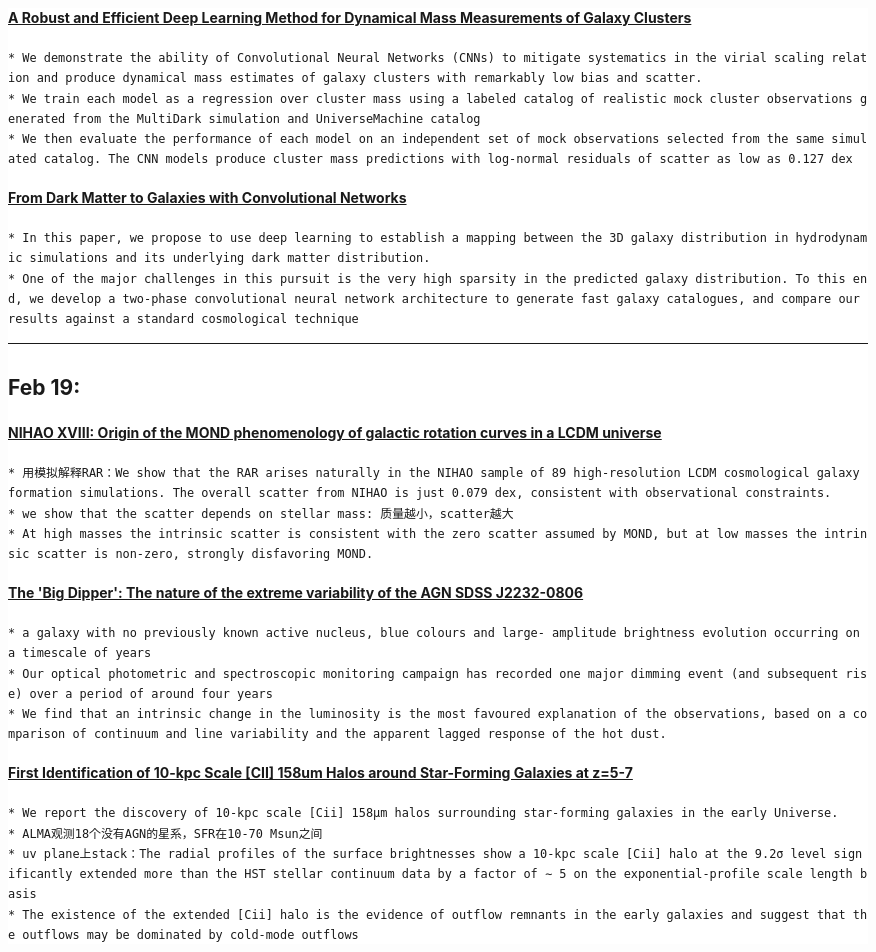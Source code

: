 
#### [A Robust and Efficient Deep Learning Method for Dynamical Mass Measurements of Galaxy Clusters](https://arxiv.org/abs/1902.05950)
    * We demonstrate the ability of Convolutional Neural Networks (CNNs) to mitigate systematics in the virial scaling relation and produce dynamical mass estimates of galaxy clusters with remarkably low bias and scatter.
    * We train each model as a regression over cluster mass using a labeled catalog of realistic mock cluster observations generated from the MultiDark simulation and UniverseMachine catalog
    * We then evaluate the performance of each model on an independent set of mock observations selected from the same simulated catalog. The CNN models produce cluster mass predictions with log-normal residuals of scatter as low as 0.127 dex


#### [From Dark Matter to Galaxies with Convolutional Networks](https://arxiv.org/abs/1902.05965)
    * In this paper, we propose to use deep learning to establish a mapping between the 3D galaxy distribution in hydrodynamic simulations and its underlying dark matter distribution.
    * One of the major challenges in this pursuit is the very high sparsity in the predicted galaxy distribution. To this end, we develop a two-phase convolutional neural network architecture to generate fast galaxy catalogues, and compare our results against a standard cosmological technique

----

## Feb 19:

#### [NIHAO XVIII: Origin of the MOND phenomenology of galactic rotation curves in a LCDM universe](https://arxiv.org/abs/1902.06751)
    * 用模拟解释RAR：We show that the RAR arises naturally in the NIHAO sample of 89 high-resolution LCDM cosmological galaxy formation simulations. The overall scatter from NIHAO is just 0.079 dex, consistent with observational constraints.
    * we show that the scatter depends on stellar mass: 质量越小，scatter越大
    * At high masses the intrinsic scatter is consistent with the zero scatter assumed by MOND, but at low masses the intrinsic scatter is non-zero, strongly disfavoring MOND.


#### [The 'Big Dipper': The nature of the extreme variability of the AGN SDSS J2232-0806](https://arxiv.org/abs/1902.06753)
    * a galaxy with no previously known active nucleus, blue colours and large- amplitude brightness evolution occurring on a timescale of years
    * Our optical photometric and spectroscopic monitoring campaign has recorded one major dimming event (and subsequent rise) over a period of around four years
    * We find that an intrinsic change in the luminosity is the most favoured explanation of the observations, based on a comparison of continuum and line variability and the apparent lagged response of the hot dust.


#### [First Identification of 10-kpc Scale [CII] 158um Halos around Star-Forming Galaxies at z=5-7](https://arxiv.org/abs/1902.06760)
    * We report the discovery of 10-kpc scale [Cii] 158μm halos surrounding star-forming galaxies in the early Universe.
    * ALMA观测18个没有AGN的星系，SFR在10-70 Msun之间
    * uv plane上stack：The radial profiles of the surface brightnesses show a 10-kpc scale [Cii] halo at the 9.2σ level significantly extended more than the HST stellar continuum data by a factor of ∼ 5 on the exponential-profile scale length basis
    * The existence of the extended [Cii] halo is the evidence of outflow remnants in the early galaxies and suggest that the outflows may be dominated by cold-mode outflows
